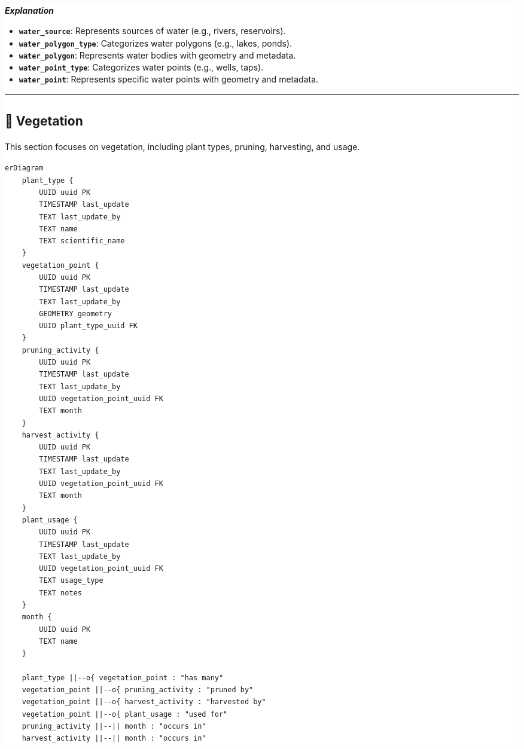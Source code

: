***Explanation***

- **`water_source`**: Represents sources of water (e.g., rivers, reservoirs).
- **`water_polygon_type`**: Categorizes water polygons (e.g., lakes, ponds).
- **`water_polygon`**: Represents water bodies with geometry and metadata.
- **`water_point_type`**: Categorizes water points (e.g., wells, taps).
- **`water_point`**: Represents specific water points with geometry and metadata.

---

## 🌱 Vegetation

This section focuses on vegetation, including plant types, pruning, harvesting, and usage.

```mermaid
erDiagram
    plant_type {
        UUID uuid PK
        TIMESTAMP last_update
        TEXT last_update_by
        TEXT name
        TEXT scientific_name
    }
    vegetation_point {
        UUID uuid PK
        TIMESTAMP last_update
        TEXT last_update_by
        GEOMETRY geometry
        UUID plant_type_uuid FK
    }
    pruning_activity {
        UUID uuid PK
        TIMESTAMP last_update
        TEXT last_update_by
        UUID vegetation_point_uuid FK
        TEXT month
    }
    harvest_activity {
        UUID uuid PK
        TIMESTAMP last_update
        TEXT last_update_by
        UUID vegetation_point_uuid FK
        TEXT month
    }
    plant_usage {
        UUID uuid PK
        TIMESTAMP last_update
        TEXT last_update_by
        UUID vegetation_point_uuid FK
        TEXT usage_type
        TEXT notes
    }
    month {
        UUID uuid PK
        TEXT name
    }

    plant_type ||--o{ vegetation_point : "has many"
    vegetation_point ||--o{ pruning_activity : "pruned by"
    vegetation_point ||--o{ harvest_activity : "harvested by"
    vegetation_point ||--o{ plant_usage : "used for"
    pruning_activity ||--|| month : "occurs in"
    harvest_activity ||--|| month : "occurs in"
```
